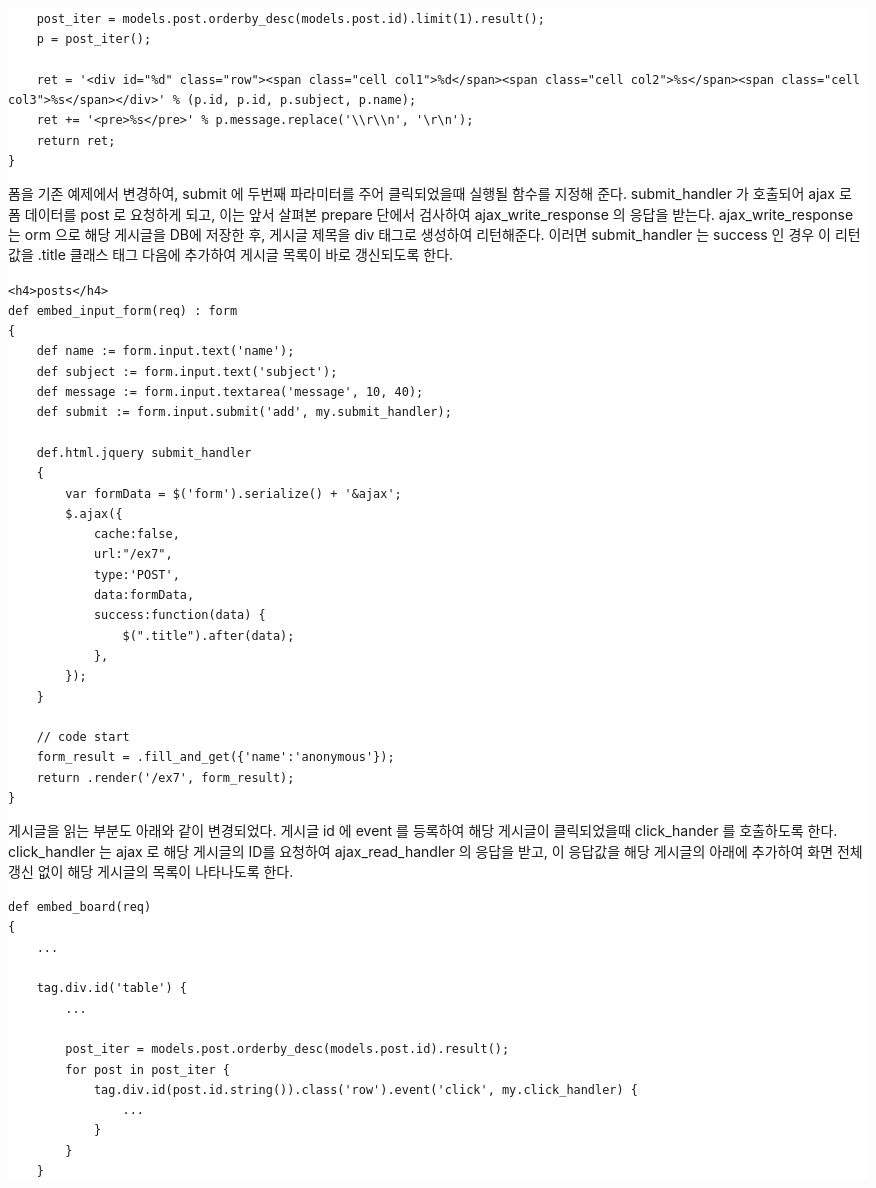 ```
	post_iter = models.post.orderby_desc(models.post.id).limit(1).result();
	p = post_iter();

	ret = '<div id="%d" class="row"><span class="cell col1">%d</span><span class="cell col2">%s</span><span class="cell col3">%s</span></div>' % (p.id, p.id, p.subject, p.name);
	ret += '<pre>%s</pre>' % p.message.replace('\\r\\n', '\r\n');
	return ret;
}
```


폼을 기존 예제에서 변경하여,  submit 에 두번째 파라미터를 주어 클릭되었을때 실행될 함수를 지정해 준다.
submit_handler 가 호출되어 ajax 로 폼 데이터를 post 로 요청하게 되고, 이는 앞서 살펴본 prepare 단에서 검사하여 ajax_write_response 의 응답을 받는다.
ajax_write_response 는 orm 으로 해당 게시글을 DB에 저장한 후, 게시글 제목을 div 태그로 생성하여 리턴해준다.
이러면 submit_handler 는 success 인 경우 이 리턴값을 .title 클래스 태그 다음에 추가하여 게시글 목록이 바로 갱신되도록 한다.

```
<h4>posts</h4>
def embed_input_form(req) : form
{
	def name := form.input.text('name');
	def subject := form.input.text('subject');
	def message := form.input.textarea('message', 10, 40);
	def submit := form.input.submit('add', my.submit_handler);

	def.html.jquery submit_handler
	{
		var formData = $('form').serialize() + '&ajax';
		$.ajax({
			cache:false,
			url:"/ex7",
			type:'POST',
			data:formData,
			success:function(data) {
				$(".title").after(data);
			},
		});
	}

	// code start
	form_result = .fill_and_get({'name':'anonymous'});
	return .render('/ex7', form_result);
}
```

게시글을 읽는 부분도 아래와 같이 변경되었다.
게시글 id 에 event 를 등록하여 해당 게시글이 클릭되었을때 click_hander 를 호출하도록 한다.
click_handler 는 ajax 로 해당 게시글의 ID를 요청하여 ajax_read_handler 의 응답을 받고, 이 응답값을 해당 게시글의 아래에 추가하여 화면 전체갱신 없이 해당 게시글의 목록이 나타나도록 한다.
```
def embed_board(req)
{
	...
	
	tag.div.id('table') {
		...

		post_iter = models.post.orderby_desc(models.post.id).result();
		for post in post_iter {
			tag.div.id(post.id.string()).class('row').event('click', my.click_handler) {
				...
			}
		}
	}
```